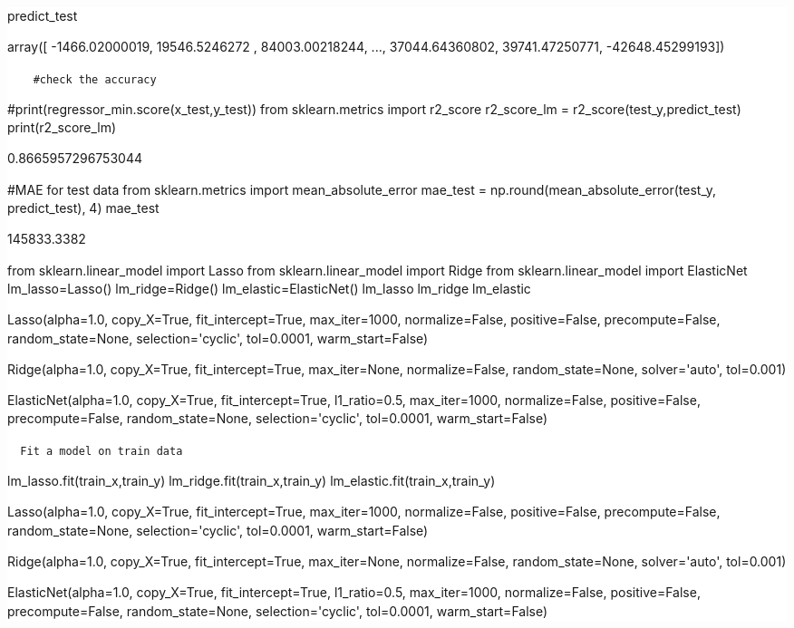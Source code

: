 predict_test

array([ -1466.02000019,  19546.5246272 ,  84003.00218244, ...,
        37044.64360802,  39741.47250771, -42648.45299193])
        
        #check the accuracy
#print(regressor_min.score(x_test,y_test))
from sklearn.metrics import r2_score
r2_score_lm = r2_score(test_y,predict_test)
print(r2_score_lm)

0.8665957296753044

#MAE for test data
from sklearn.metrics import mean_absolute_error
mae_test = np.round(mean_absolute_error(test_y, predict_test), 4)
mae_test

145833.3382

from sklearn.linear_model import Lasso
from sklearn.linear_model import Ridge
from sklearn.linear_model import ElasticNet
lm_lasso=Lasso()
lm_ridge=Ridge()
lm_elastic=ElasticNet()
lm_lasso
lm_ridge
lm_elastic

Lasso(alpha=1.0, copy_X=True, fit_intercept=True, max_iter=1000,
   normalize=False, positive=False, precompute=False, random_state=None,
   selection='cyclic', tol=0.0001, warm_start=False)

Ridge(alpha=1.0, copy_X=True, fit_intercept=True, max_iter=None,
   normalize=False, random_state=None, solver='auto', tol=0.001)

ElasticNet(alpha=1.0, copy_X=True, fit_intercept=True, l1_ratio=0.5,
      max_iter=1000, normalize=False, positive=False, precompute=False,
      random_state=None, selection='cyclic', tol=0.0001, warm_start=False)
      
      Fit a model on train data

lm_lasso.fit(train_x,train_y)
lm_ridge.fit(train_x,train_y)
lm_elastic.fit(train_x,train_y)

Lasso(alpha=1.0, copy_X=True, fit_intercept=True, max_iter=1000,
   normalize=False, positive=False, precompute=False, random_state=None,
   selection='cyclic', tol=0.0001, warm_start=False)

Ridge(alpha=1.0, copy_X=True, fit_intercept=True, max_iter=None,
   normalize=False, random_state=None, solver='auto', tol=0.001)

ElasticNet(alpha=1.0, copy_X=True, fit_intercept=True, l1_ratio=0.5,
      max_iter=1000, normalize=False, positive=False, precompute=False,
      random_state=None, selection='cyclic', tol=0.0001, warm_start=False)
      